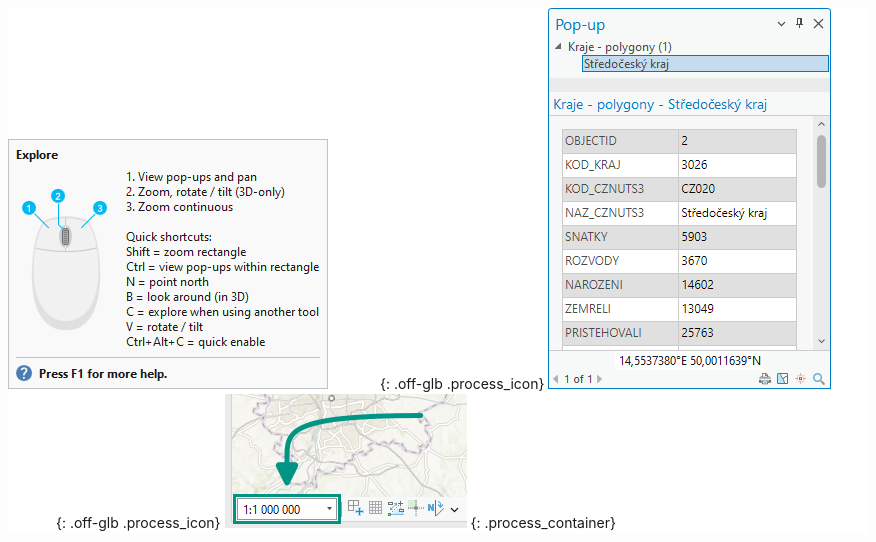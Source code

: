 ![](../assets/cviceni1/img_16.png)
![](../assets/cviceni1/arrow.svg){: .off-glb .process_icon}
![](../assets/cviceni1/img_26.png)
![](../assets/cviceni1/arrow.svg){: .off-glb .process_icon}
![](../assets/cviceni1/img_27.png)
{: .process_container}
